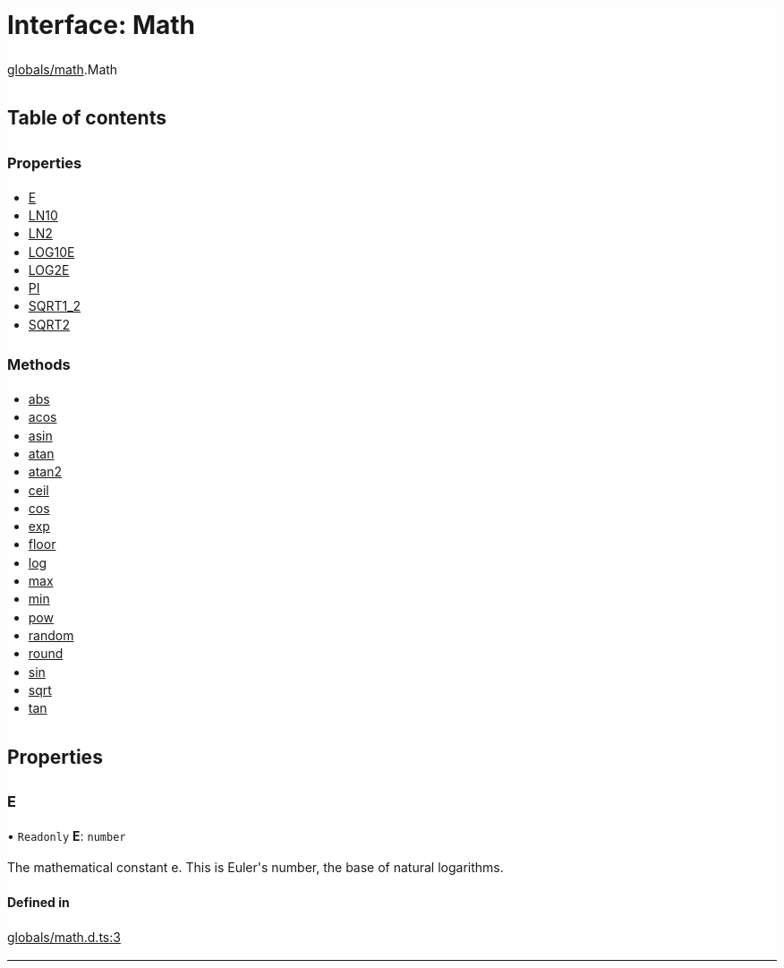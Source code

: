 # Interface: Math

[globals/math](../modules/globals_math.md).Math

## Table of contents

### Properties

- [E](globals_math.Math.md#e)
- [LN10](globals_math.Math.md#ln10)
- [LN2](globals_math.Math.md#ln2)
- [LOG10E](globals_math.Math.md#log10e)
- [LOG2E](globals_math.Math.md#log2e)
- [PI](globals_math.Math.md#pi)
- [SQRT1\_2](globals_math.Math.md#sqrt1_2)
- [SQRT2](globals_math.Math.md#sqrt2)

### Methods

- [abs](globals_math.Math.md#abs)
- [acos](globals_math.Math.md#acos)
- [asin](globals_math.Math.md#asin)
- [atan](globals_math.Math.md#atan)
- [atan2](globals_math.Math.md#atan2)
- [ceil](globals_math.Math.md#ceil)
- [cos](globals_math.Math.md#cos)
- [exp](globals_math.Math.md#exp)
- [floor](globals_math.Math.md#floor)
- [log](globals_math.Math.md#log)
- [max](globals_math.Math.md#max)
- [min](globals_math.Math.md#min)
- [pow](globals_math.Math.md#pow)
- [random](globals_math.Math.md#random)
- [round](globals_math.Math.md#round)
- [sin](globals_math.Math.md#sin)
- [sqrt](globals_math.Math.md#sqrt)
- [tan](globals_math.Math.md#tan)

## Properties

### E

• `Readonly` **E**: `number`

The mathematical constant e. This is Euler's number, the base of natural logarithms.

#### Defined in

[globals/math.d.ts:3](https://github.com/luucyadmin/luucy-types/blob/5fee54b/globals/math.d.ts#L3)

___
